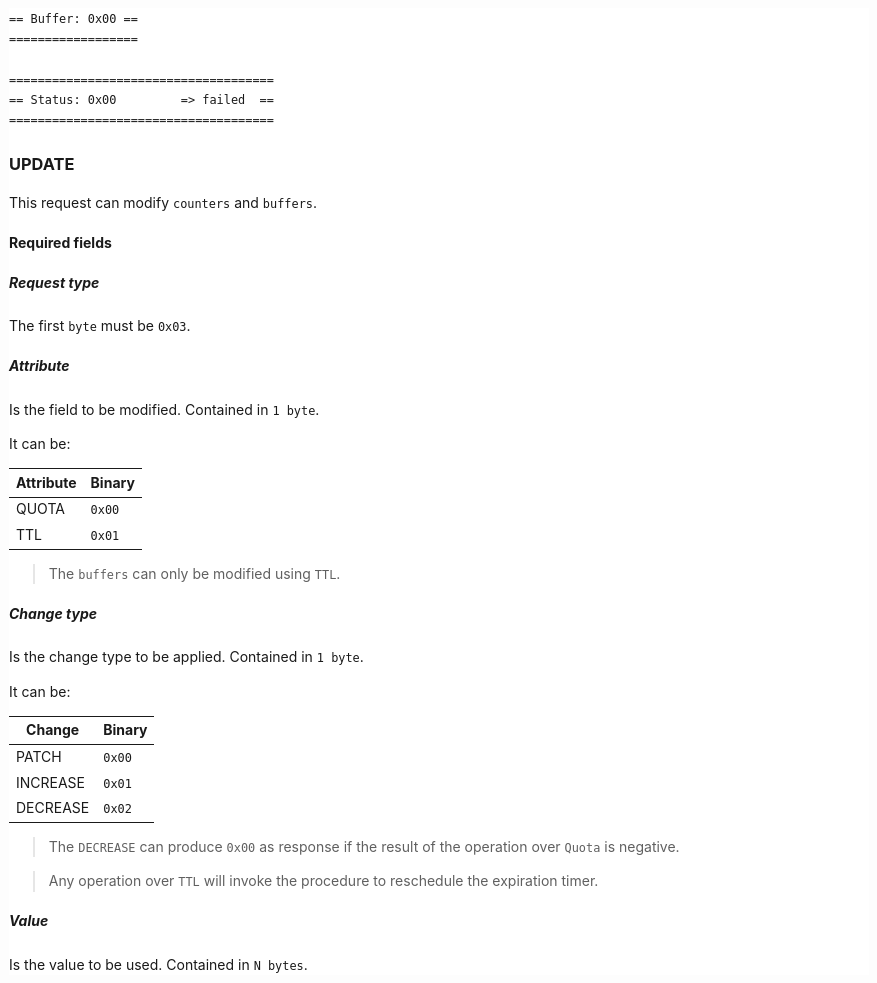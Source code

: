 ```Algorithm
== Buffer: 0x00 ==
==================

=====================================
== Status: 0x00         => failed  ==
=====================================
```

### UPDATE

This request can modify `counters` and `buffers`.

#### Required fields

##### Request type

The first `byte` must be `0x03`.

##### Attribute

Is the field to be modified. Contained in `1 byte`.

It can be:

| Attribute | Binary |
|-----------|--------|
| QUOTA     | `0x00` |
| TTL       | `0x01` |

> The `buffers` can only be modified using `TTL`.

##### Change type

Is the change type to be applied. Contained in `1 byte`. 

It can be:

| Change   | Binary |
|----------|--------|
| PATCH    | `0x00` |
| INCREASE | `0x01` |
| DECREASE | `0x02` |

> The `DECREASE` can produce `0x00` as response if the result of the operation over `Quota` is negative.


> Any operation over `TTL` will invoke the procedure to reschedule the expiration timer.


##### Value

Is the value to be used. Contained in `N bytes`.
